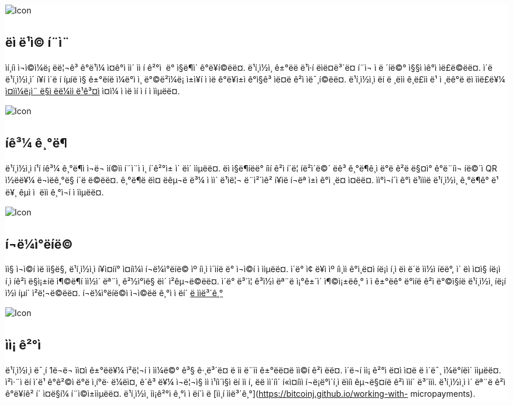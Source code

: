 ![Icon](/img/icons/efficiency.svg?1716491272)

## ëì ë¹ì© í¨ì¨

ìí¸íì ì¬ì©ì¼ë¡ ëë¦¬ê³ ê°ë¹ì¼ ì¤ê°ì ìì´ ìì í ê²°ì 
ë° ì§ë¶ì´ ê°ë¥í©ëë¤. ë¹í¸ì½ì¸ ê±°ëë ë¹ì·í
ëìë¤ë³´ë¤ í¨ì¬ ì ë ´íë©° ì§§ì ìê°ì ìë£ë©ëë¤. ì´ë
ë¹í¸ì½ì¸ì´ í¥í ì´ë í íµíë ì§ ê±°ëíë ì¼ë°ì ì¸
ë°©ë²ì¼ë¡ ì±ì¥í ì ìë ê°ë¥ì±ì ê°ì§ê³ ìë¤ë ê²ì
ìë¯¸í©ëë¤. ë¹í¸ì½ì¸ì ëí ë ¸ëìì ê¸ë£ìì ë¹ ì
¸ëê°ë ëì ììë£ë¥¼ [ì¤ìì¼ë¡ì¨ ë§ì ëë¼ìì
ë¹ê³¤ì](https://www.youtube.com/watch?v=BrRXP1tp6Kw) ì¤ì¼ ì ìë
ì­í ì í ì ììµëë¤.

![Icon](/img/icons/donation.svg?1716491272)

## íê³¼ ê¸°ë¶

ë¹í¸ì½ì¸ì í¹í íê³¼ ê¸°ë¶ì ì¬ë¬ ìí©ìì í¨ì¨ì ì¸
í´ê²°ì± ì´ ëì´ ììµëë¤. ëì ì§ë¶íëë° íìí ê²ì
í´ë¦­ íë²ì´ë©´ ëê³ ê¸°ë¶ê¸ì ë°ë ê²ë ë§¤ì° ê°ë¨íì¬
íë©´ì QR ì½ëë¥¼ ë¬ìëê¸°ë§ í´ë ë©ëë¤. ê¸°ë¶ë ëì¤
ëêµ¬ë ë³¼ ì ìì´ ë¹ìë¦¬ ë¨ì²´ìê² í¥ìë í¬ëª ì±ì ê°ì
¸ë¤ ì¤ëë¤. ìì°ì¬í´ì ê°ì ë¹ìììë ë¹í¸ì½ì¸ ê¸°ë¶ê°
ë¹ ë¥¸ êµ­ì ì  ëìì ê¸°ì¬í ì ììµëë¤.

![Icon](/img/icons/crowdfunding.svg?1716491272)

## í¬ë¼ì°ëíë©

ìì§ ì¬ì©í ìë ìì§ë§, ë¹í¸ì½ì¸ì í¥ì¤íí° ì¤íì¼ì
í¬ë¼ì°ëíë© ìº íì¸ì ì´ìíë ë° ì¬ì©í ì ììµëë¤.
ì´ë° ì¢ ë¥ì ìº íì¸ìì ê°ì¸ë¤ì íë¡ì í¸ì ëì ë´ë
ìì½ì íëë°, ì´ ëì ì¤ì§ íë¡ì í¸ì íê²ì ë§ì¡±íë
ì¶©ë¶í ìì½ì´ ëª¨ì¸ ê²½ì°ìë§ ëì´ ì²­êµ¬ë©ëë¤. ì´ë° ë³´ì¦
ê³ì½ì ëª¨ë ì¡°ê±´ì´ ì¶©ì¡±ëê¸° ì ì ê±°ëê° ë°ìíë ê²ì
ë°©ì§íë ë¹í¸ì½ì¸ íë¡í ì½ì íµí´ ì²ë¦¬ë©ëë¤.
í¬ë¼ì°ëíë©ì ì¬ì©ëë ê¸°ì ì ëí´ [ë
ììë³´ê¸°](https://en.bitcoin.it/wiki/Contracts#Example_3:_Assurance_contracts)

![Icon](/img/icons/micro-payments.svg?1716491272)

## ìì¡ ê²°ì 

ë¹í¸ì½ì¸ì ë¯¸í 1ë¬ë¬ ìì¤ì ê±°ëë¥¼ ì²ë¦¬í ì ìì¼ë©° ê³§
ê·¸ë³´ë¤ ë ìì ë¨ìì ê±°ëë¤ë ìì©í ê²ì ëë¤. ì´ë¬í
ìì¡ ê²°ì ë¤ì ì¤ë ë ì´ë¯¸ ì¼ë°íëì´ ììµëë¤. ì²­ì·¨ì
ëí ì´ë¹ ê°ê²©ì ë°ë ì¸í°ë· ë¼ëì¤, ê´ê³ ë¥¼ ì¬ë¦¬ì§ ìì
ì¹íì´ì§ì ëí ìì í, ëë ìì´íì´ í«ì¤íìì
í¬ë¡ë°ì´í¸ì ëì­í­ì êµ¬ë§¤íë ê²ì ììí´ ë³´ì­ìì.
ë¹í¸ì½ì¸ì ì´ ëª¨ë ê²ì ê°ë¥íê² í´ ì¤ë§í¼
í¨ì©ì±ììµëë¤. ë¹í¸ì½ì¸ ìì¡ê²°ì ê¸°ì ì ëí´ì ë
[ìì¸í ììë³´ê¸°](https://bitcoinj.github.io/working-with-
micropayments).
